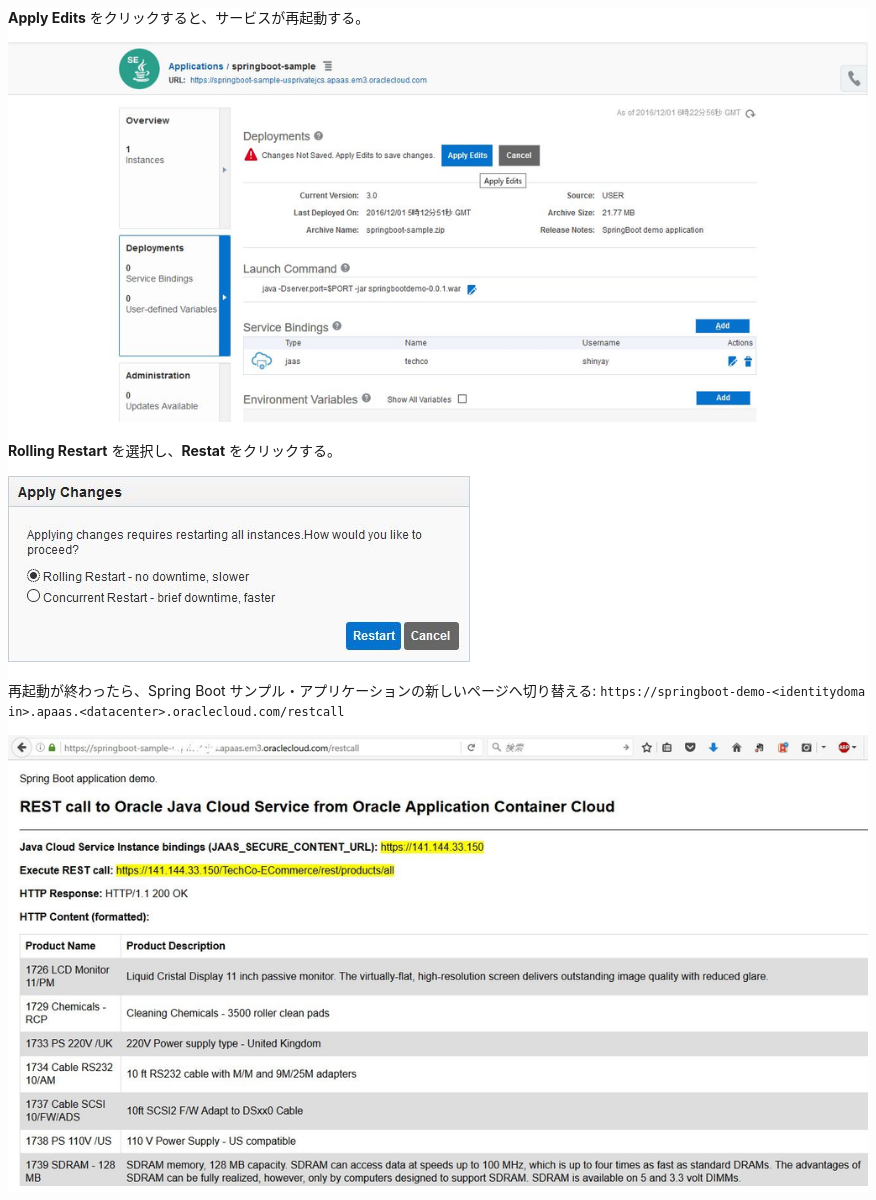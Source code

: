 
**Apply Edits** をクリックすると、サービスが再起動する。

![](jpimages/devops-bind33.jpg)

**Rolling Restart** を選択し、**Restat** をクリックする。

![](jpimages/devops-bind34.jpg)

再起動が終わったら、Spring Boot サンプル・アプリケーションの新しいページへ切り替える:
`https://springboot-demo-<identitydomain>.apaas.<datacenter>.oraclecloud.com/restcall`

![](jpimages/devops-bind35.jpg)
